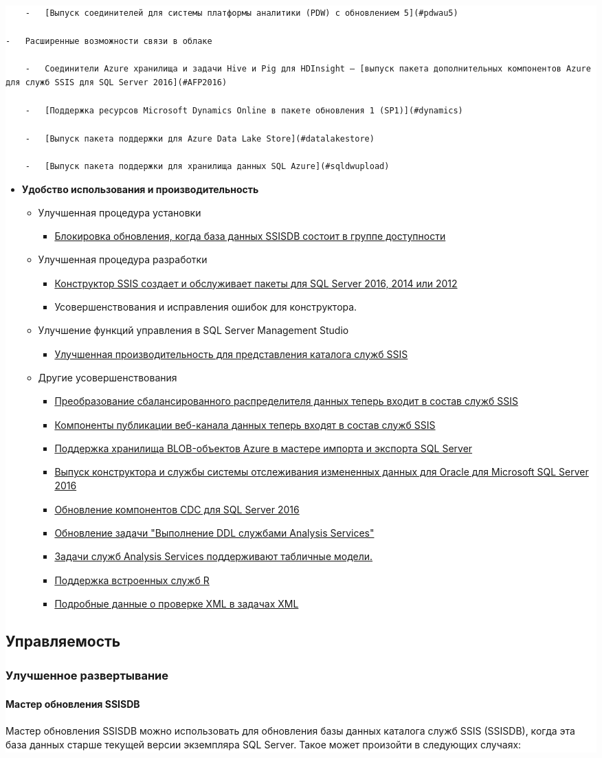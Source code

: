         -   [Выпуск соединителей для системы платформы аналитики (PDW) с обновлением 5](#pdwau5)
  
    -   Расширенные возможности связи в облаке  
  
        -   Соединители Azure хранилища и задачи Hive и Pig для HDInsight — [выпуск пакета дополнительных компонентов Azure для служб SSIS для SQL Server 2016](#AFP2016)
        
        -   [Поддержка ресурсов Microsoft Dynamics Online в пакете обновления 1 (SP1)](#dynamics)
        
        -   [Выпуск пакета поддержки для Azure Data Lake Store](#datalakestore)
        
        -   [Выпуск пакета поддержки для хранилища данных SQL Azure](#sqldwupload)
  
-   **Удобство использования и производительность**  
  
    -   Улучшенная процедура установки  
  
        -   [Блокировка обновления, когда база данных SSISDB состоит в группе доступности ](#Upgrade)  
  
    -   Улучшенная процедура разработки  
  
        -   [Конструктор SSIS создает и обслуживает пакеты для SQL Server 2016, 2014 или 2012](#OneDesigner)  
  
        -   Усовершенствования и исправления ошибок для конструктора.  
  
    -   Улучшение функций управления в SQL Server Management Studio
  
        -   [Улучшенная производительность для представления каталога служб SSIS](#CatViews)  
  
    -   Другие усовершенствования  
  
        -   [Преобразование сбалансированного распределителя данных теперь входит в состав служб SSIS](#BDDinbox)  
  
        -   [Компоненты публикации веб-канала данных теперь входят в состав служб SSIS](#ComplexFeedinbox)  
  
        -   [Поддержка хранилища BLOB-объектов Azure в мастере импорта и экспорта SQL Server](#AzureBlob)  
  
        -   [Выпуск конструктора и службы системы отслеживания измененных данных для Oracle для Microsoft SQL Server 2016](#CDCOracle)  
  
        -   [Обновление компонентов CDC для SQL Server 2016](#cdc2016)  
  
        -   [Обновление задачи "Выполнение DDL службами Analysis Services"](#ASDDL)  
  
        -   [Задачи служб Analysis Services поддерживают табличные модели.](#ssasrc0)  
  
        -   [Поддержка встроенных служб R](#builtinR)  
  
        -   [Подробные данные о проверке XML в задачах XML](#ValidateXML)  
  
## <a name="manageability"></a>Управляемость  

### <a name="better-deployment"></a>Улучшенное развертывание

####  <a name="ssisdb-upgrade-wizard"></a><a name="ssisdbupgrwiz"></a> Мастер обновления SSISDB  
 Мастер обновления SSISDB можно использовать для обновления базы данных каталога служб SSIS (SSISDB), когда эта база данных старше текущей версии экземпляра SQL Server. Такое может произойти в следующих случаях:  
  